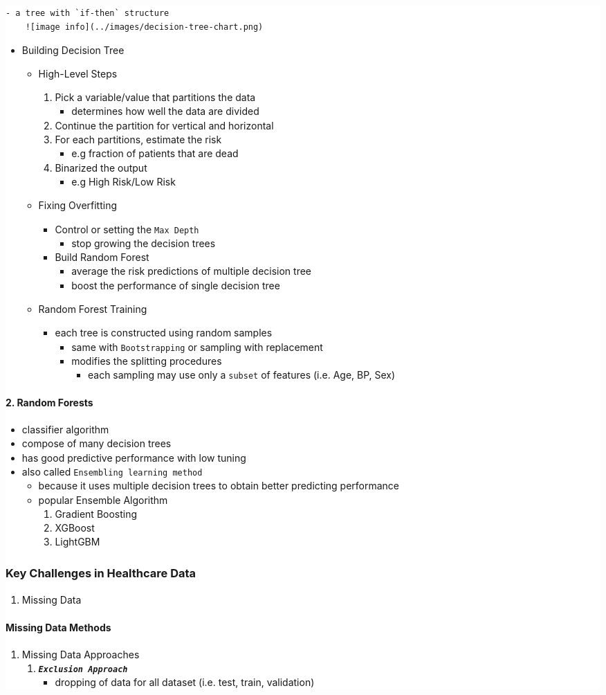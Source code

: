 
    - a tree with `if-then` structure
        ![image info](../images/decision-tree-chart.png)
            
- Building Decision Tree
    - High-Level Steps
        1. Pick a variable/value that partitions the data
            - determines how well the data are divided
        1. Continue the partition for vertical and horizontal
        1. For each partitions, estimate the risk
            - e.g fraction of patients that are dead
        1. Binarized the output
            - e.g High Risk/Low Risk 

    - Fixing Overfitting
        - Control or setting the `Max Depth`
            - stop growing the decision trees
        - Build Random Forest
            - average the risk predictions of multiple decision tree
            - boost the performance of single decision tree

    - Random Forest Training
        - each tree is constructed using random samples 
            - same with `Bootstrapping` or sampling with replacement 
            - modifies the splitting procedures
                - each sampling may use only a `subset` of features (i.e. Age, BP, Sex) 

#### 2. Random Forests
- classifier algorithm
- compose of many decision trees
- has good predictive performance with low tuning
- also called `Ensembling learning method`
    - because it uses multiple decision trees to obtain better predicting performance
    - popular Ensemble Algorithm
        1. Gradient Boosting
        1. XGBoost
        1. LightGBM
        
### Key Challenges in Healthcare Data
1. Missing Data

#### Missing Data Methods
1. Missing Data Approaches 
    1. ****_`Exclusion Approach`_****
        - dropping of data for all dataset (i.e. test, train, validation)
        